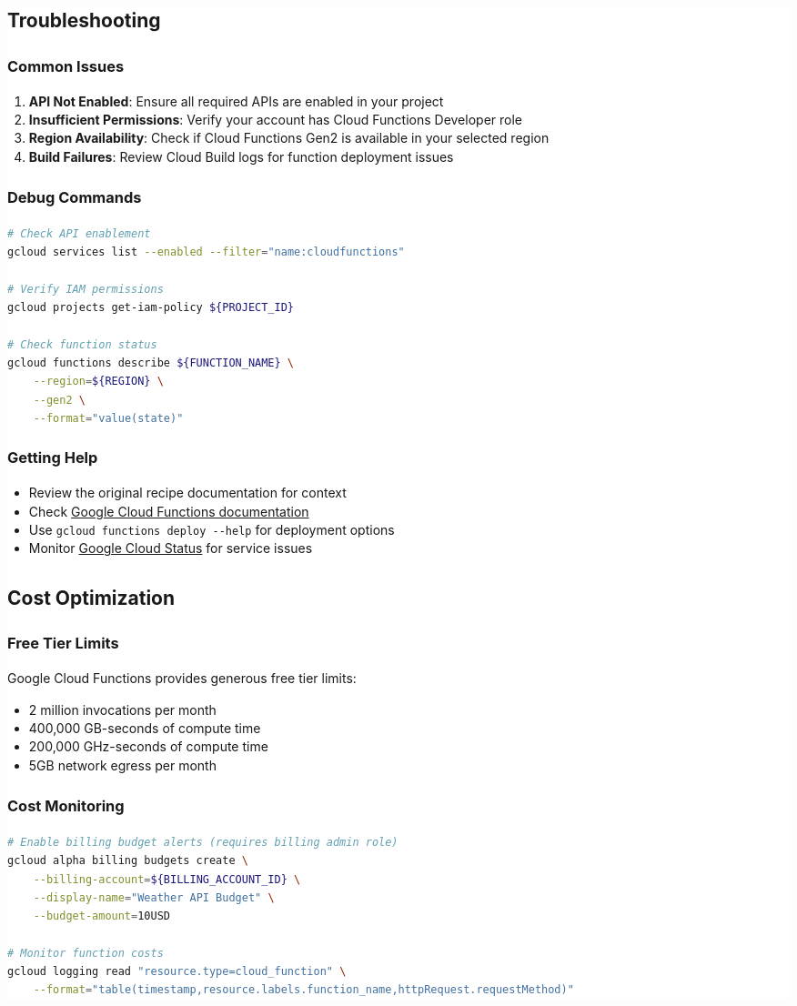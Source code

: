 ## Troubleshooting

### Common Issues

1. **API Not Enabled**: Ensure all required APIs are enabled in your project
2. **Insufficient Permissions**: Verify your account has Cloud Functions Developer role
3. **Region Availability**: Check if Cloud Functions Gen2 is available in your selected region
4. **Build Failures**: Review Cloud Build logs for function deployment issues

### Debug Commands

```bash
# Check API enablement
gcloud services list --enabled --filter="name:cloudfunctions"

# Verify IAM permissions
gcloud projects get-iam-policy ${PROJECT_ID}

# Check function status
gcloud functions describe ${FUNCTION_NAME} \
    --region=${REGION} \
    --gen2 \
    --format="value(state)"
```

### Getting Help

- Review the original recipe documentation for context
- Check [Google Cloud Functions documentation](https://cloud.google.com/functions/docs)
- Use `gcloud functions deploy --help` for deployment options
- Monitor [Google Cloud Status](https://status.cloud.google.com/) for service issues

## Cost Optimization

### Free Tier Limits

Google Cloud Functions provides generous free tier limits:
- 2 million invocations per month
- 400,000 GB-seconds of compute time
- 200,000 GHz-seconds of compute time
- 5GB network egress per month

### Cost Monitoring

```bash
# Enable billing budget alerts (requires billing admin role)
gcloud alpha billing budgets create \
    --billing-account=${BILLING_ACCOUNT_ID} \
    --display-name="Weather API Budget" \
    --budget-amount=10USD

# Monitor function costs
gcloud logging read "resource.type=cloud_function" \
    --format="table(timestamp,resource.labels.function_name,httpRequest.requestMethod)"
```
